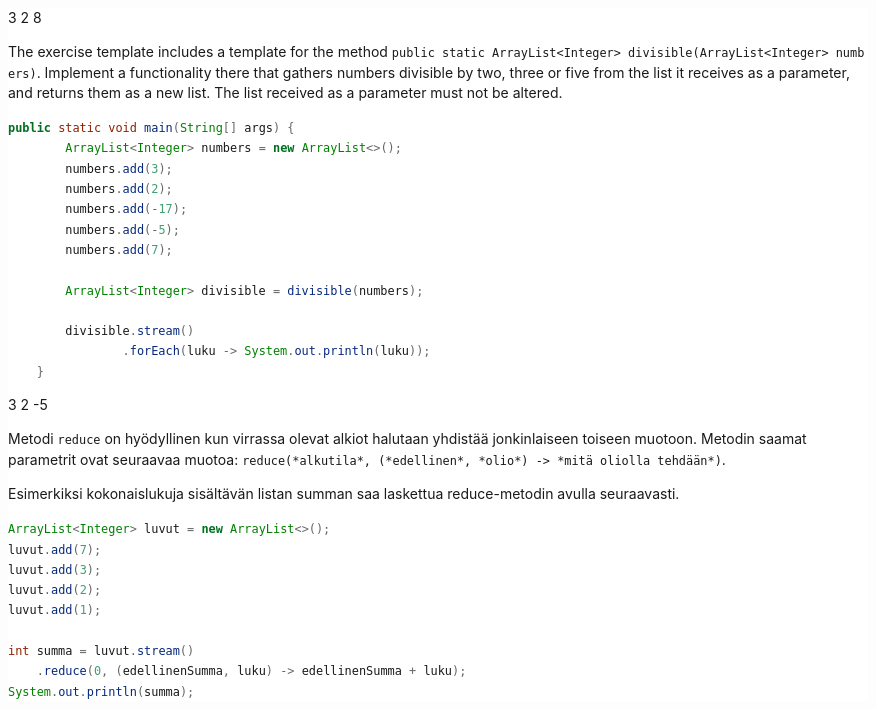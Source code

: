 3
2
8

</sample-output>


<quiznator id='5c816449c41ed4148d97162b'></quiznator>


<programming-exercise name='Divisible' tmcname='Part10-Part10_04.Divisible'>



The exercise template includes a template for the method `public static ArrayList<Integer> divisible(ArrayList<Integer> numbers)`. Implement a functionality there that gathers numbers divisible by two, three or five from the list it receives as a parameter, and returns them as a new list. The list received as a parameter must not be altered.


```java
public static void main(String[] args) {
        ArrayList<Integer> numbers = new ArrayList<>();
        numbers.add(3);
        numbers.add(2);
        numbers.add(-17);
        numbers.add(-5);
        numbers.add(7);

        ArrayList<Integer> divisible = divisible(numbers);

        divisible.stream()
                .forEach(luku -> System.out.println(luku));
    }
```

<sample-output>

3
2
-5

</sample-output>

</programming-exercise>


Metodi `reduce` on hyödyllinen kun virrassa olevat alkiot halutaan yhdistää jonkinlaiseen toiseen muotoon. Metodin saamat parametrit ovat seuraavaa muotoa: `reduce(*alkutila*, (*edellinen*, *olio*) -> *mitä oliolla tehdään*)`.

Esimerkiksi kokonaislukuja sisältävän listan summan saa laskettua reduce-metodin avulla seuraavasti.


```java
ArrayList<Integer> luvut = new ArrayList<>();
luvut.add(7);
luvut.add(3);
luvut.add(2);
luvut.add(1);

int summa = luvut.stream()
    .reduce(0, (edellinenSumma, luku) -> edellinenSumma + luku);
System.out.println(summa);
```
